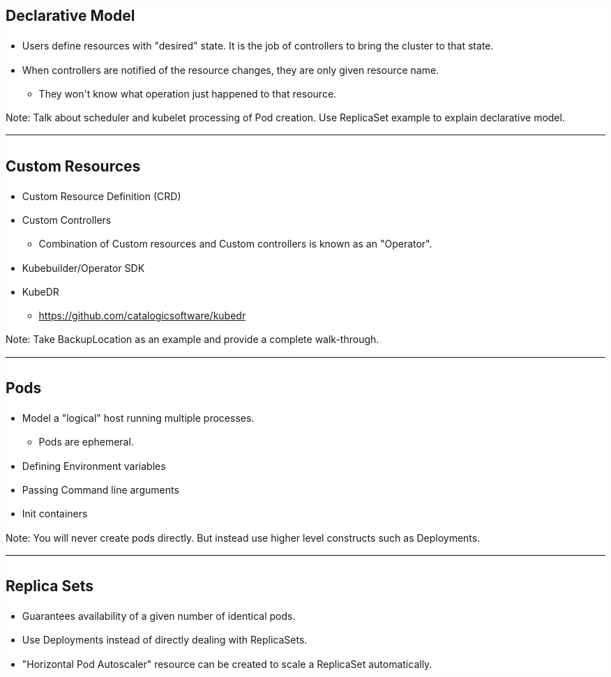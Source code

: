 ## Declarative Model

- Users define resources with "desired" state. It is the job of
  controllers to bring the cluster to that state.
  
- When controllers are notified of the resource changes, they are only
  given resource name.
  - They won't know what operation just happened to that resource.
  
Note: Talk about scheduler and kubelet processing of Pod creation. Use
ReplicaSet example to explain declarative model.

---

## Custom Resources

- Custom Resource Definition (CRD)

- Custom Controllers
  - Combination of Custom resources and Custom controllers is known as
    an "Operator".

- Kubebuilder/Operator SDK

- KubeDR
  - https://github.com/catalogicsoftware/kubedr

Note: Take BackupLocation as an example and provide a complete
walk-through. 

---

## Pods

- Model a "logical" host running multiple processes.
  - Pods are ephemeral.

- Defining Environment variables

- Passing Command line arguments

- Init containers

Note: You will never create pods directly. But instead use higher
level constructs such as Deployments.

---

## Replica Sets

- Guarantees availability of a given number of identical pods.

- Use Deployments instead of directly dealing with ReplicaSets.

- "Horizontal Pod Autoscaler" resource can be created to scale a
  ReplicaSet automatically.

